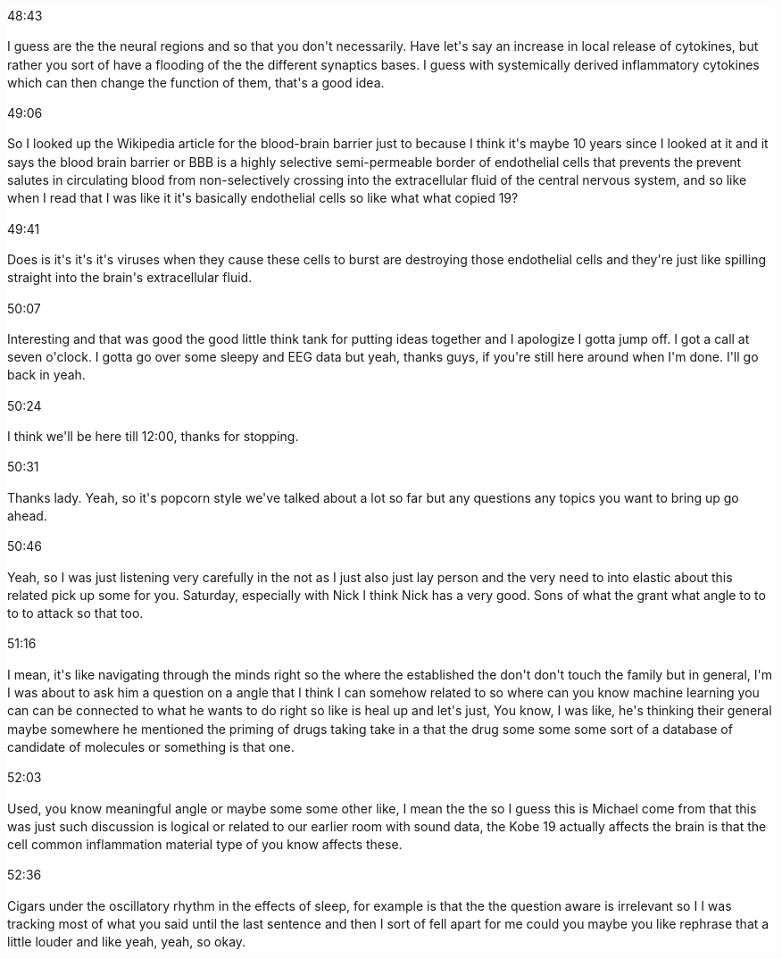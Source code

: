 48:43

I guess are the the neural regions and so that you don't necessarily. Have let's say an increase in local release of cytokines, but rather you sort of have a flooding of the the different synaptics bases. I guess with systemically derived inflammatory cytokines which can then change the function of them, that's a good idea.

49:06

So I looked up the Wikipedia article for the blood-brain barrier just to because I think it's maybe 10 years since I looked at it and it says the blood brain barrier or BBB is a highly selective semi-permeable border of endothelial cells that prevents the prevent salutes in circulating blood from non-selectively crossing into the extracellular fluid of the central nervous system, and so like when I read that I was like it it's basically endothelial cells so like what what copied 19?

49:41

Does is it's it's it's viruses when they cause these cells to burst are destroying those endothelial cells and they're just like spilling straight into the brain's extracellular fluid.

50:07

Interesting and that was good the good little think tank for putting ideas together and I apologize I gotta jump off. I got a call at seven o'clock. I gotta go over some sleepy and EEG data but yeah, thanks guys, if you're still here around when I'm done. I'll go back in yeah.

50:24

I think we'll be here till 12:00, thanks for stopping.

50:31

Thanks lady. Yeah, so it's popcorn style we've talked about a lot so far but any questions any topics you want to bring up go ahead.

50:46

Yeah, so I was just listening very carefully in the not as I just also just lay person and the very need to into elastic about this related pick up some for you. Saturday, especially with Nick I think Nick has a very good. Sons of what the grant what angle to to to to attack so that too.

51:16

I mean, it's like navigating through the minds right so the where the established the don't don't touch the family but in general, I'm I was about to ask him a question on a angle that I think I can somehow related to so where can you know machine learning you can can be connected to what he wants to do right so like is heal up and let's just, You know, I was like, he's thinking their general maybe somewhere he mentioned the priming of drugs taking take in a that the drug some some some sort of a database of candidate of molecules or something is that one.

52:03

Used, you know meaningful angle or maybe some some other like, I mean the the so I guess this is Michael come from that this was just such discussion is logical or related to our earlier room with sound data, the Kobe 19 actually affects the brain is that the cell common inflammation material type of you know affects these.

52:36

Cigars under the oscillatory rhythm in the effects of sleep, for example is that the the question aware is irrelevant so I I was tracking most of what you said until the last sentence and then I sort of fell apart for me could you maybe you like rephrase that a little louder and like yeah, yeah, so okay.
